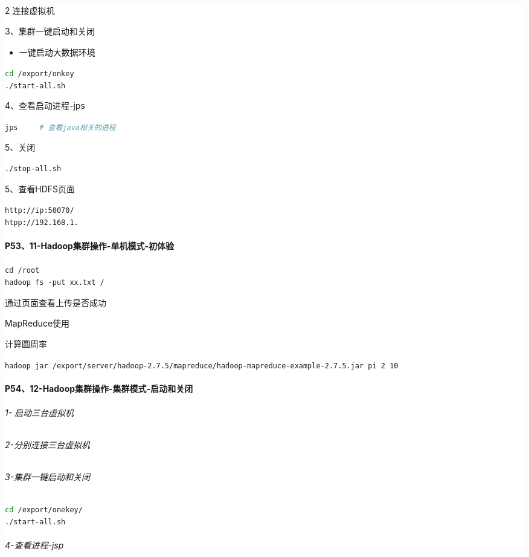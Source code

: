 2 连接虚拟机

3、集群一键启动和关闭

- 一键启动大数据环境

```bash
cd /export/onkey
./start-all.sh
```

4、查看启动进程-jps	

```bash
jps  	# 查看java相关的进程
```

5、关闭

```
./stop-all.sh
```

5、查看HDFS页面

```
http://ip:50070/
htpp://192.168.1.
```

#### P53、11-Hadoop集群操作-单机模式-初体验

```
cd /root
hadoop fs -put xx.txt /
```

通过页面查看上传是否成功

MapReduce使用

计算圆周率

```bash
hadoop jar /export/server/hadoop-2.7.5/mapreduce/hadoop-mapreduce-example-2.7.5.jar pi 2 10
```

#### P54、12-Hadoop集群操作-集群模式-启动和关闭

###### 1- 启动三台虚拟机

###### 2-分别连接三台虚拟机

###### 3-集群一键启动和关闭

```bash
cd /export/onekey/
./start-all.sh
```

###### 4-查看进程-jsp
